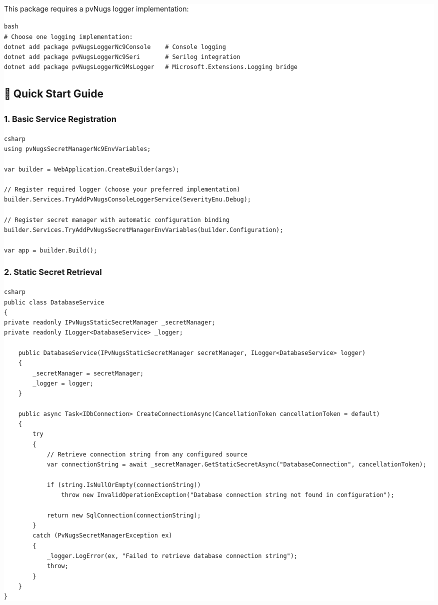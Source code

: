 This package requires a pvNugs logger implementation:
```
bash
# Choose one logging implementation:
dotnet add package pvNugsLoggerNc9Console    # Console logging
dotnet add package pvNugsLoggerNc9Seri       # Serilog integration  
dotnet add package pvNugsLoggerNc9MsLogger   # Microsoft.Extensions.Logging bridge
```
## 🚀 Quick Start Guide

### 1. Basic Service Registration
```
csharp
using pvNugsSecretManagerNc9EnvVariables;

var builder = WebApplication.CreateBuilder(args);

// Register required logger (choose your preferred implementation)
builder.Services.TryAddPvNugsConsoleLoggerService(SeverityEnu.Debug);

// Register secret manager with automatic configuration binding
builder.Services.TryAddPvNugsSecretManagerEnvVariables(builder.Configuration);

var app = builder.Build();
```
### 2. Static Secret Retrieval
```
csharp
public class DatabaseService
{
private readonly IPvNugsStaticSecretManager _secretManager;
private readonly ILogger<DatabaseService> _logger;

    public DatabaseService(IPvNugsStaticSecretManager secretManager, ILogger<DatabaseService> logger)
    {
        _secretManager = secretManager;
        _logger = logger;
    }
    
    public async Task<IDbConnection> CreateConnectionAsync(CancellationToken cancellationToken = default)
    {
        try
        {
            // Retrieve connection string from any configured source
            var connectionString = await _secretManager.GetStaticSecretAsync("DatabaseConnection", cancellationToken);
            
            if (string.IsNullOrEmpty(connectionString))
                throw new InvalidOperationException("Database connection string not found in configuration");
                
            return new SqlConnection(connectionString);
        }
        catch (PvNugsSecretManagerException ex)
        {
            _logger.LogError(ex, "Failed to retrieve database connection string");
            throw;
        }
    }
}
```